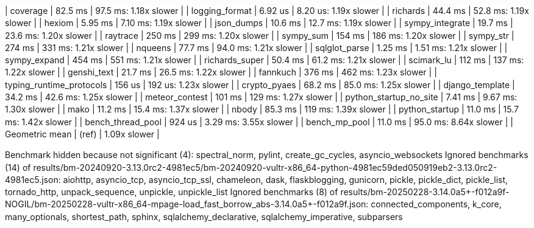 | coverage                   | 82.5 ms                                                                | 97.5 ms: 1.18x slower                                                 |
| logging_format             | 6.92 us                                                                | 8.20 us: 1.19x slower                                                 |
| richards                   | 44.4 ms                                                                | 52.8 ms: 1.19x slower                                                 |
| hexiom                     | 5.95 ms                                                                | 7.10 ms: 1.19x slower                                                 |
| json_dumps                 | 10.6 ms                                                                | 12.7 ms: 1.19x slower                                                 |
| sympy_integrate            | 19.7 ms                                                                | 23.6 ms: 1.20x slower                                                 |
| raytrace                   | 250 ms                                                                 | 299 ms: 1.20x slower                                                  |
| sympy_sum                  | 154 ms                                                                 | 186 ms: 1.20x slower                                                  |
| sympy_str                  | 274 ms                                                                 | 331 ms: 1.21x slower                                                  |
| nqueens                    | 77.7 ms                                                                | 94.0 ms: 1.21x slower                                                 |
| sqlglot_parse              | 1.25 ms                                                                | 1.51 ms: 1.21x slower                                                 |
| sympy_expand               | 454 ms                                                                 | 551 ms: 1.21x slower                                                  |
| richards_super             | 50.4 ms                                                                | 61.2 ms: 1.21x slower                                                 |
| scimark_lu                 | 112 ms                                                                 | 137 ms: 1.22x slower                                                  |
| genshi_text                | 21.7 ms                                                                | 26.5 ms: 1.22x slower                                                 |
| fannkuch                   | 376 ms                                                                 | 462 ms: 1.23x slower                                                  |
| typing_runtime_protocols   | 156 us                                                                 | 192 us: 1.23x slower                                                  |
| crypto_pyaes               | 68.2 ms                                                                | 85.0 ms: 1.25x slower                                                 |
| django_template            | 34.2 ms                                                                | 42.6 ms: 1.25x slower                                                 |
| meteor_contest             | 101 ms                                                                 | 129 ms: 1.27x slower                                                  |
| python_startup_no_site     | 7.41 ms                                                                | 9.67 ms: 1.30x slower                                                 |
| mako                       | 11.2 ms                                                                | 15.4 ms: 1.37x slower                                                 |
| nbody                      | 85.3 ms                                                                | 119 ms: 1.39x slower                                                  |
| python_startup             | 11.0 ms                                                                | 15.7 ms: 1.42x slower                                                 |
| bench_thread_pool          | 924 us                                                                 | 3.29 ms: 3.55x slower                                                 |
| bench_mp_pool              | 11.0 ms                                                                | 95.0 ms: 8.64x slower                                                 |
| Geometric mean             | (ref)                                                                  | 1.09x slower                                                          |

Benchmark hidden because not significant (4): spectral_norm, pylint, create_gc_cycles, asyncio_websockets
Ignored benchmarks (14) of results/bm-20240920-3.13.0rc2-4981ec5/bm-20240920-vultr-x86_64-python-4981ec59ded050919eb2-3.13.0rc2-4981ec5.json: aiohttp, asyncio_tcp, asyncio_tcp_ssl, chameleon, dask, flaskblogging, gunicorn, pickle, pickle_dict, pickle_list, tornado_http, unpack_sequence, unpickle, unpickle_list
Ignored benchmarks (8) of results/bm-20250228-3.14.0a5+-f012a9f-NOGIL/bm-20250228-vultr-x86_64-mpage-load_fast_borrow_abs-3.14.0a5+-f012a9f.json: connected_components, k_core, many_optionals, shortest_path, sphinx, sqlalchemy_declarative, sqlalchemy_imperative, subparsers
